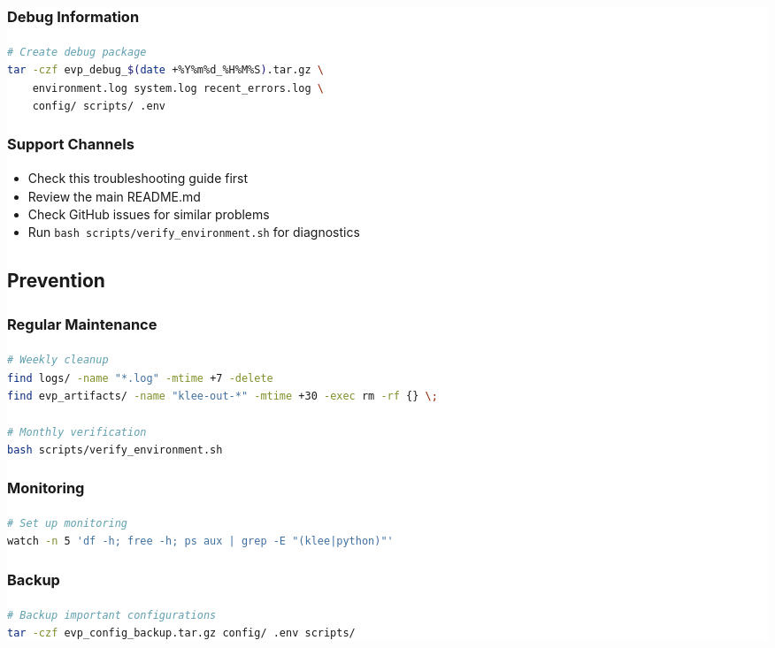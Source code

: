 ### Debug Information

```bash
# Create debug package
tar -czf evp_debug_$(date +%Y%m%d_%H%M%S).tar.gz \
    environment.log system.log recent_errors.log \
    config/ scripts/ .env
```

### Support Channels

- Check this troubleshooting guide first
- Review the main README.md
- Check GitHub issues for similar problems
- Run `bash scripts/verify_environment.sh` for diagnostics

## Prevention

### Regular Maintenance

```bash
# Weekly cleanup
find logs/ -name "*.log" -mtime +7 -delete
find evp_artifacts/ -name "klee-out-*" -mtime +30 -exec rm -rf {} \;

# Monthly verification
bash scripts/verify_environment.sh
```

### Monitoring

```bash
# Set up monitoring
watch -n 5 'df -h; free -h; ps aux | grep -E "(klee|python)"'
```

### Backup

```bash
# Backup important configurations
tar -czf evp_config_backup.tar.gz config/ .env scripts/
```
